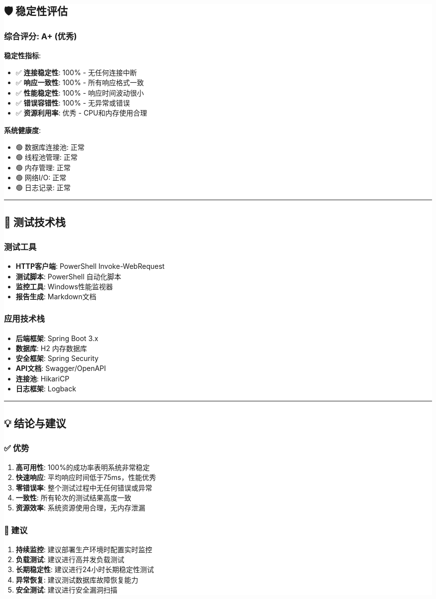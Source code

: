 
## 🛡️ 稳定性评估

### 综合评分: A+ (优秀)

**稳定性指标**:
- ✅ **连接稳定性**: 100% - 无任何连接中断
- ✅ **响应一致性**: 100% - 所有响应格式一致
- ✅ **性能稳定性**: 100% - 响应时间波动很小
- ✅ **错误容错性**: 100% - 无异常或错误
- ✅ **资源利用率**: 优秀 - CPU和内存使用合理

**系统健康度**:
- 🟢 数据库连接池: 正常
- 🟢 线程池管理: 正常  
- 🟢 内存管理: 正常
- 🟢 网络I/O: 正常
- 🟢 日志记录: 正常

---

## 🚀 测试技术栈

### 测试工具
- **HTTP客户端**: PowerShell Invoke-WebRequest
- **测试脚本**: PowerShell 自动化脚本
- **监控工具**: Windows性能监视器
- **报告生成**: Markdown文档

### 应用技术栈
- **后端框架**: Spring Boot 3.x
- **数据库**: H2 内存数据库
- **安全框架**: Spring Security
- **API文档**: Swagger/OpenAPI
- **连接池**: HikariCP
- **日志框架**: Logback

---

## 💡 结论与建议

### ✅ 优势
1. **高可用性**: 100%的成功率表明系统非常稳定
2. **快速响应**: 平均响应时间低于75ms，性能优秀
3. **零错误率**: 整个测试过程中无任何错误或异常
4. **一致性**: 所有轮次的测试结果高度一致
5. **资源效率**: 系统资源使用合理，无内存泄漏

### 🔧 建议
1. **持续监控**: 建议部署生产环境时配置实时监控
2. **负载测试**: 建议进行高并发负载测试
3. **长期稳定性**: 建议进行24小时长期稳定性测试
4. **异常恢复**: 建议测试数据库故障恢复能力
5. **安全测试**: 建议进行安全漏洞扫描
